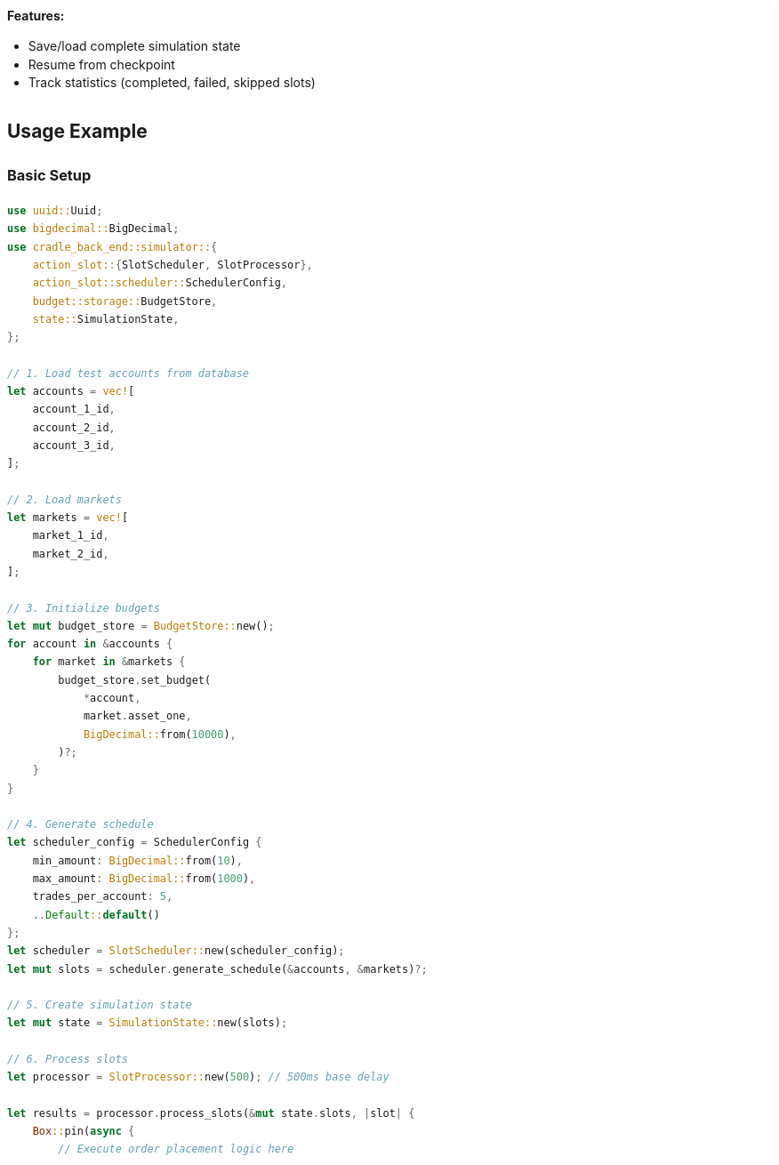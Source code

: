 **Features:**
- Save/load complete simulation state
- Resume from checkpoint
- Track statistics (completed, failed, skipped slots)

## Usage Example

### Basic Setup

```rust
use uuid::Uuid;
use bigdecimal::BigDecimal;
use cradle_back_end::simulator::{
    action_slot::{SlotScheduler, SlotProcessor},
    action_slot::scheduler::SchedulerConfig,
    budget::storage::BudgetStore,
    state::SimulationState,
};

// 1. Load test accounts from database
let accounts = vec![
    account_1_id,
    account_2_id,
    account_3_id,
];

// 2. Load markets
let markets = vec![
    market_1_id,
    market_2_id,
];

// 3. Initialize budgets
let mut budget_store = BudgetStore::new();
for account in &accounts {
    for market in &markets {
        budget_store.set_budget(
            *account,
            market.asset_one,
            BigDecimal::from(10000),
        )?;
    }
}

// 4. Generate schedule
let scheduler_config = SchedulerConfig {
    min_amount: BigDecimal::from(10),
    max_amount: BigDecimal::from(1000),
    trades_per_account: 5,
    ..Default::default()
};
let scheduler = SlotScheduler::new(scheduler_config);
let mut slots = scheduler.generate_schedule(&accounts, &markets)?;

// 5. Create simulation state
let mut state = SimulationState::new(slots);

// 6. Process slots
let processor = SlotProcessor::new(500); // 500ms base delay

let results = processor.process_slots(&mut state.slots, |slot| {
    Box::pin(async {
        // Execute order placement logic here
```